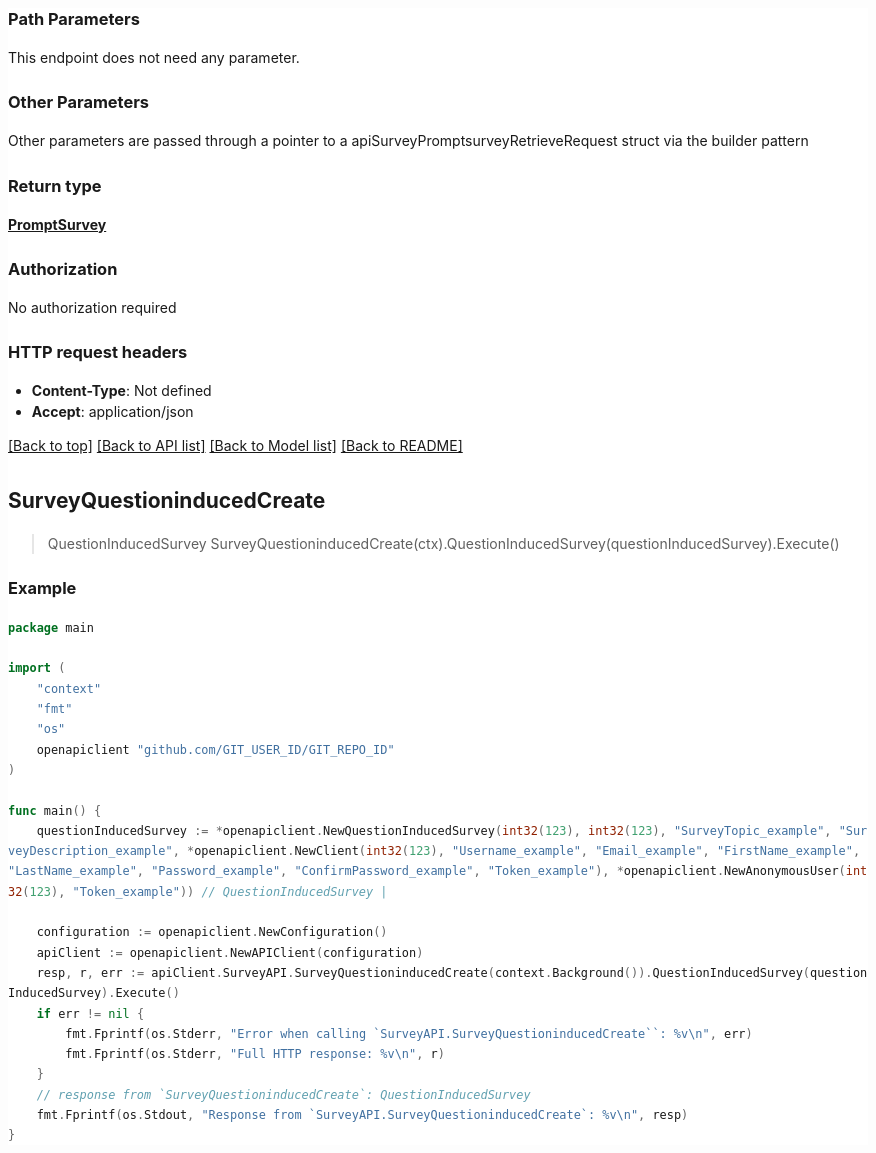 ### Path Parameters

This endpoint does not need any parameter.

### Other Parameters

Other parameters are passed through a pointer to a apiSurveyPromptsurveyRetrieveRequest struct via the builder pattern


### Return type

[**PromptSurvey**](PromptSurvey.md)

### Authorization

No authorization required

### HTTP request headers

- **Content-Type**: Not defined
- **Accept**: application/json

[[Back to top]](#) [[Back to API list]](../README.md#documentation-for-api-endpoints)
[[Back to Model list]](../README.md#documentation-for-models)
[[Back to README]](../README.md)


## SurveyQuestioninducedCreate

> QuestionInducedSurvey SurveyQuestioninducedCreate(ctx).QuestionInducedSurvey(questionInducedSurvey).Execute()



### Example

```go
package main

import (
	"context"
	"fmt"
	"os"
	openapiclient "github.com/GIT_USER_ID/GIT_REPO_ID"
)

func main() {
	questionInducedSurvey := *openapiclient.NewQuestionInducedSurvey(int32(123), int32(123), "SurveyTopic_example", "SurveyDescription_example", *openapiclient.NewClient(int32(123), "Username_example", "Email_example", "FirstName_example", "LastName_example", "Password_example", "ConfirmPassword_example", "Token_example"), *openapiclient.NewAnonymousUser(int32(123), "Token_example")) // QuestionInducedSurvey | 

	configuration := openapiclient.NewConfiguration()
	apiClient := openapiclient.NewAPIClient(configuration)
	resp, r, err := apiClient.SurveyAPI.SurveyQuestioninducedCreate(context.Background()).QuestionInducedSurvey(questionInducedSurvey).Execute()
	if err != nil {
		fmt.Fprintf(os.Stderr, "Error when calling `SurveyAPI.SurveyQuestioninducedCreate``: %v\n", err)
		fmt.Fprintf(os.Stderr, "Full HTTP response: %v\n", r)
	}
	// response from `SurveyQuestioninducedCreate`: QuestionInducedSurvey
	fmt.Fprintf(os.Stdout, "Response from `SurveyAPI.SurveyQuestioninducedCreate`: %v\n", resp)
}
```